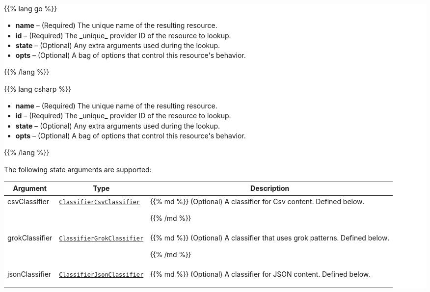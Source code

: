 {{% lang go %}}
<ul class="pl-10">
    <li><strong>name</strong> &ndash; (Required) The unique name of the resulting resource.</li>
    <li><strong>id</strong> &ndash; (Required) The _unique_ provider ID of the resource to lookup.</li>
    <li><strong>state</strong> &ndash; (Optional) Any extra arguments used during the lookup.</li>
    <li><strong>opts</strong> &ndash; (Optional) A bag of options that control this resource's behavior.</li>
</ul>
{{% /lang %}}

{{% lang csharp %}}
<ul class="pl-10">
    <li><strong>name</strong> &ndash; (Required) The unique name of the resulting resource.</li>
    <li><strong>id</strong> &ndash; (Required) The _unique_ provider ID of the resource to lookup.</li>
    <li><strong>state</strong> &ndash; (Optional) Any extra arguments used during the lookup.</li>
    <li><strong>opts</strong> &ndash; (Optional) A bag of options that control this resource's behavior.</li>
</ul>
{{% /lang %}}

The following state arguments are supported:

<table class="ml-6">
    <thead>
        <tr>
            <th>Argument</th>
            <th>Type</th>
            <th>Description</th>
        </tr>
    </thead>
    <tbody>
        <tr>
            <td class="align-top">csv<wbr>Classifier</td>
            <td class="align-top"><code><a href="#classifiercsvclassifier">Classifier<wbr>Csv<wbr>Classifier</a></code></td>
            <td class="align-top">{{% md %}}
(Optional) A classifier for Csv content. Defined below.

{{% /md %}}</td>
        </tr>
        <tr>
            <td class="align-top">grok<wbr>Classifier</td>
            <td class="align-top"><code><a href="#classifiergrokclassifier">Classifier<wbr>Grok<wbr>Classifier</a></code></td>
            <td class="align-top">{{% md %}}
(Optional) A classifier that uses grok patterns. Defined below.

{{% /md %}}</td>
        </tr>
        <tr>
            <td class="align-top">json<wbr>Classifier</td>
            <td class="align-top"><code><a href="#classifierjsonclassifier">Classifier<wbr>Json<wbr>Classifier</a></code></td>
            <td class="align-top">{{% md %}}
(Optional) A classifier for JSON content. Defined below.
